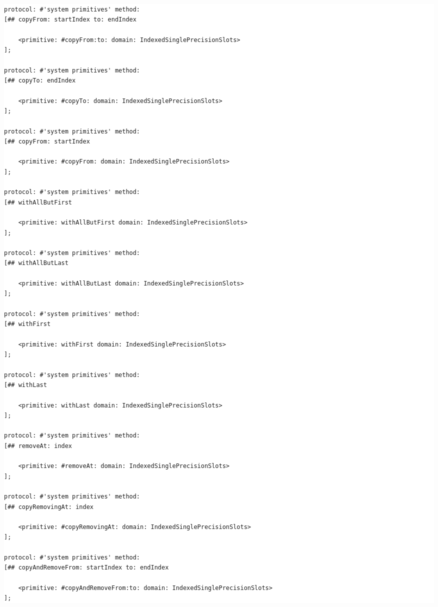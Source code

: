 	protocol: #'system primitives' method:
	[## copyFrom: startIndex to: endIndex 

		<primitive: #copyFrom:to: domain: IndexedSinglePrecisionSlots>
	];

	protocol: #'system primitives' method:
	[## copyTo: endIndex 

		<primitive: #copyTo: domain: IndexedSinglePrecisionSlots>
	];

	protocol: #'system primitives' method:
	[## copyFrom: startIndex 

		<primitive: #copyFrom: domain: IndexedSinglePrecisionSlots>
	];

	protocol: #'system primitives' method:
	[## withAllButFirst

		<primitive: withAllButFirst domain: IndexedSinglePrecisionSlots>
	];

	protocol: #'system primitives' method:
	[## withAllButLast

		<primitive: withAllButLast domain: IndexedSinglePrecisionSlots>
	];

	protocol: #'system primitives' method:
	[## withFirst

		<primitive: withFirst domain: IndexedSinglePrecisionSlots>
	];

	protocol: #'system primitives' method:
	[## withLast

		<primitive: withLast domain: IndexedSinglePrecisionSlots>
	];

	protocol: #'system primitives' method:
	[## removeAt: index 

		<primitive: #removeAt: domain: IndexedSinglePrecisionSlots>
	];

	protocol: #'system primitives' method:
	[## copyRemovingAt: index 

		<primitive: #copyRemovingAt: domain: IndexedSinglePrecisionSlots>
	];

	protocol: #'system primitives' method:
	[## copyAndRemoveFrom: startIndex to: endIndex 

		<primitive: #copyAndRemoveFrom:to: domain: IndexedSinglePrecisionSlots>
	];
